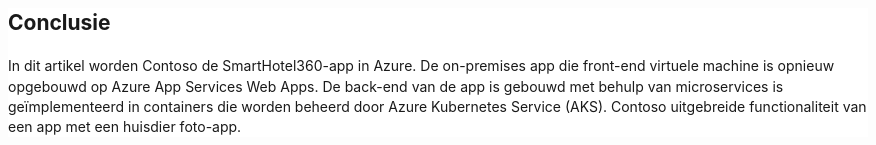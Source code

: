 ## <a name="conclusion"></a>Conclusie

In dit artikel worden Contoso de SmartHotel360-app in Azure. De on-premises app die front-end virtuele machine is opnieuw opgebouwd op Azure App Services Web Apps. De back-end van de app is gebouwd met behulp van microservices is geïmplementeerd in containers die worden beheerd door Azure Kubernetes Service (AKS). Contoso uitgebreide functionaliteit van een app met een huisdier foto-app.




